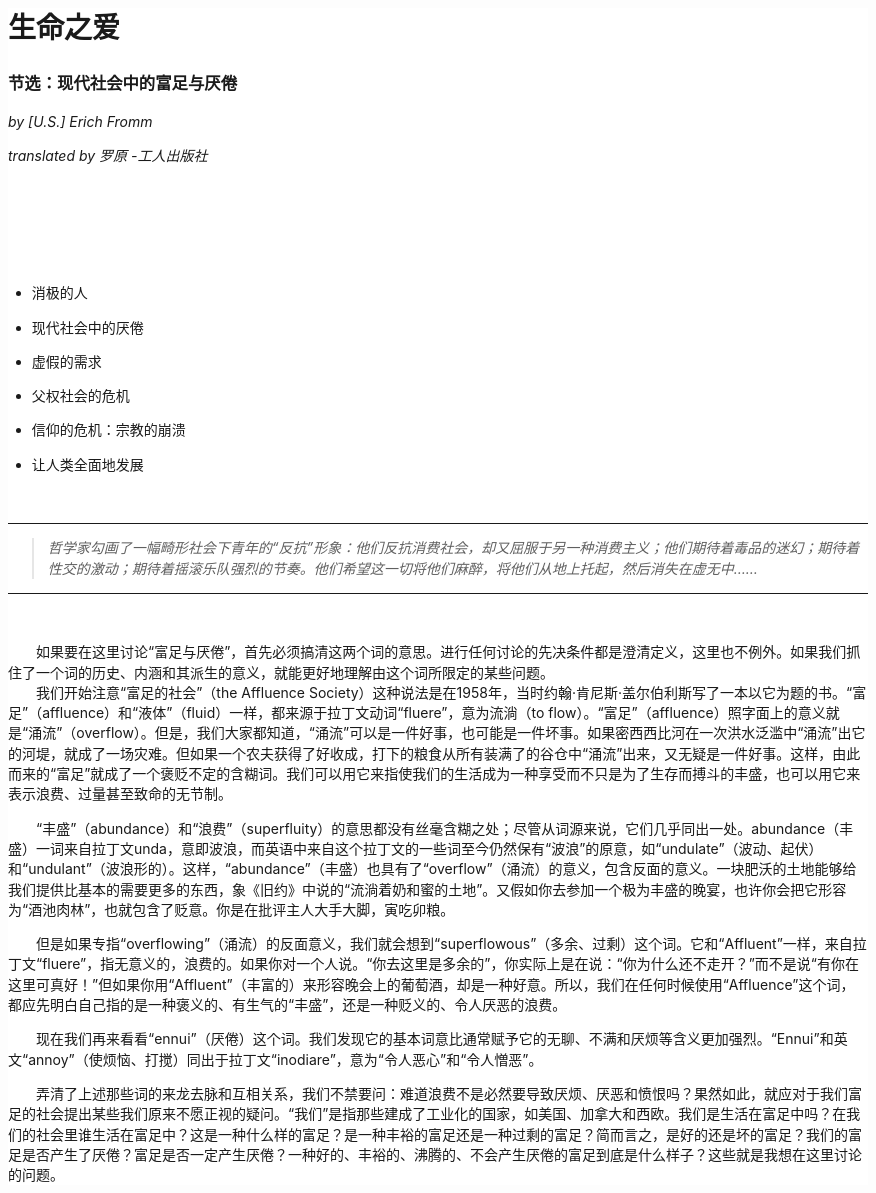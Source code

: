 # 生命之爱

### 节选：现代社会中的富足与厌倦

*by [U.S.] Erich Fromm*

*translated by 罗原 -工人出版社*

&nbsp;

&nbsp;

&nbsp;

- 消极的人

- 现代社会中的厌倦

- 虚假的需求

- 父权社会的危机

- 信仰的危机：宗教的崩溃

- 让人类全面地发展
  
  &nbsp;

---

> *哲学家勾画了一幅畸形社会下青年的“反抗”形象：他们反抗消费社会，却又屈服于另一种消费主义；他们期待着毒品的迷幻；期待着性交的激动；期待着摇滚乐队强烈的节奏。他们希望这一切将他们麻醉，将他们从地上托起，然后消失在虚无中……*

---

&nbsp;

　　如果要在这里讨论“富足与厌倦”，首先必须搞清这两个词的意思。进行任何讨论的先决条件都是澄清定义，这里也不例外。如果我们抓住了一个词的历史、内涵和其派生的意义，就能更好地理解由这个词所限定的某些问题。  
　　我们开始注意“富足的社会”（the Affluence Society）这种说法是在1958年，当时约翰·肯尼斯·盖尔伯利斯写了一本以它为题的书。“富足”（affluence）和“液体”（fluid）一样，都来源于拉丁文动词“fluere”，意为流淌（to flow）。“富足”（affluence）照字面上的意义就是“涌流”（overflow）。但是，我们大家都知道，“涌流”可以是一件好事，也可能是一件坏事。如果密西西比河在一次洪水泛滥中“涌流”出它的河堤，就成了一场灾难。但如果一个农夫获得了好收成，打下的粮食从所有装满了的谷仓中“涌流”出来，又无疑是一件好事。这样，由此而来的“富足”就成了一个褒贬不定的含糊词。我们可以用它来指使我们的生活成为一种享受而不只是为了生存而搏斗的丰盛，也可以用它来表示浪费、过量甚至致命的无节制。 

　　“丰盛”（abundance）和“浪费”（superfluity）的意思都没有丝毫含糊之处；尽管从词源来说，它们几乎同出一处。abundance（丰盛）一词来自拉丁文unda，意即波浪，而英语中来自这个拉丁文的一些词至今仍然保有“波浪”的原意，如“undulate”（波动、起伏）和“undulant”（波浪形的）。这样，“abundance”（丰盛）也具有了“overflow”（涌流）的意义，包含反面的意义。一块肥沃的土地能够给我们提供比基本的需要更多的东西，象《旧约》中说的“流淌着奶和蜜的土地”。又假如你去参加一个极为丰盛的晚宴，也许你会把它形容为“酒池肉林”，也就包含了贬意。你是在批评主人大手大脚，寅吃卯粮。  

　　但是如果专指“overflowing”（涌流）的反面意义，我们就会想到“superflowous”（多余、过剩）这个词。它和“Affluent”一样，来自拉丁文“fluere”，指无意义的，浪费的。如果你对一个人说。“你去这里是多余的”，你实际上是在说：“你为什么还不走开？”而不是说“有你在这里可真好！”但如果你用“Affluent”（丰富的）来形容晚会上的葡萄酒，却是一种好意。所以，我们在任何时候使用“Affluence”这个词，都应先明白自己指的是一种褒义的、有生气的“丰盛”，还是一种贬义的、令人厌恶的浪费。  

　　现在我们再来看看“ennui”（厌倦）这个词。我们发现它的基本词意比通常赋予它的无聊、不满和厌烦等含义更加强烈。“Ennui”和英文“annoy”（使烦恼、打搅）同出于拉丁文“inodiare”，意为“令人恶心”和“令人憎恶”。  

　　弄清了上述那些词的来龙去脉和互相关系，我们不禁要问：难道浪费不是必然要导致厌烦、厌恶和愤恨吗？果然如此，就应对于我们富足的社会提出某些我们原来不愿正视的疑问。“我们”是指那些建成了工业化的国家，如美国、加拿大和西欧。我们是生活在富足中吗？在我们的社会里谁生活在富足中？这是一种什么样的富足？是一种丰裕的富足还是一种过剩的富足？简而言之，是好的还是坏的富足？我们的富足是否产生了厌倦？富足是否一定产生厌倦？一种好的、丰裕的、沸腾的、不会产生厌倦的富足到底是什么样子？这些就是我想在这里讨论的问题。  

